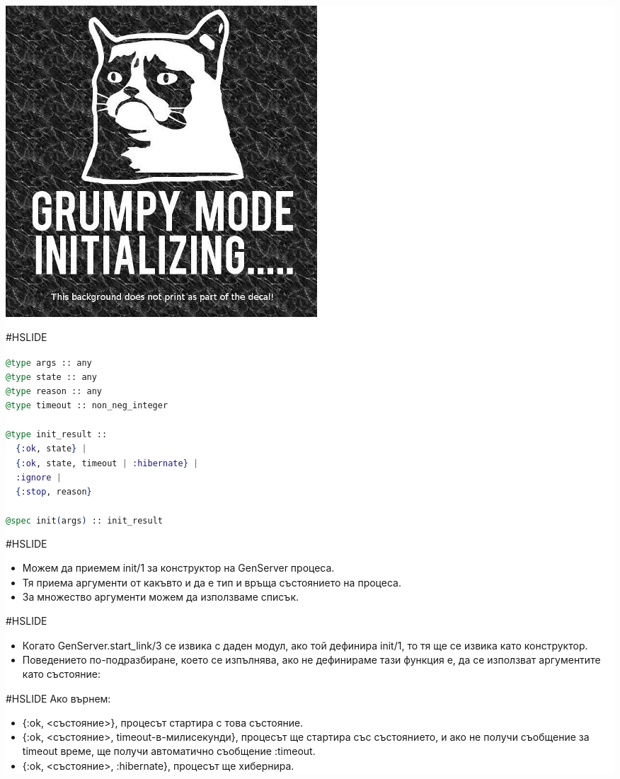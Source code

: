 ![Image-Absolute](assets/init.jpg)

#HSLIDE
```elixir
@type args :: any
@type state :: any
@type reason :: any
@type timeout :: non_neg_integer

@type init_result ::
  {:ok, state} |
  {:ok, state, timeout | :hibernate} |
  :ignore |
  {:stop, reason}

@spec init(args) :: init_result
```

#HSLIDE
* Можем да приемем init/1 за конструктор на GenServer процеса.
* Тя приема аргументи от какъвто и да е тип и връща състоянието на процеса. 
* За множество аргументи можем да използваме списък. 

#HSLIDE
* Когато GenServer.start_link/3 се извика с даден модул, ако той дефинира init/1, то тя ще се извика като конструктор.
* Поведението по-подразбиране, което се изпълнява, ако не дефинираме тази функция е, да се използват аргументите като състояние:

#HSLIDE
Ако върнем:
* {:ok, <състояние>}, процесът стартира с това състояние.
* {:ok, <състояние>, timeout-в-милисекунди}, процесът ще стартира със състоянието, и ако не получи съобщение за timeout време, ще получи автоматично съобщение :timeout. 
* {:ok, <състояние>, :hibernate}, процесът ще хибернира. 
